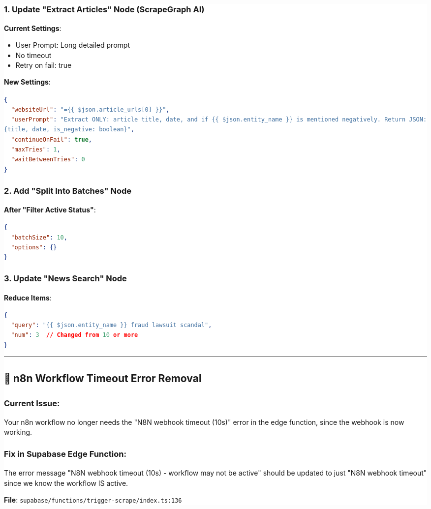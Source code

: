 ### 1. Update "Extract Articles" Node (ScrapeGraph AI)

**Current Settings**:
- User Prompt: Long detailed prompt
- No timeout
- Retry on fail: true

**New Settings**:
```json
{
  "websiteUrl": "={{ $json.article_urls[0] }}",
  "userPrompt": "Extract ONLY: article title, date, and if {{ $json.entity_name }} is mentioned negatively. Return JSON: {title, date, is_negative: boolean}",
  "continueOnFail": true,
  "maxTries": 1,
  "waitBetweenTries": 0
}
```

### 2. Add "Split Into Batches" Node

**After "Filter Active Status"**:
```json
{
  "batchSize": 10,
  "options": {}
}
```

### 3. Update "News Search" Node

**Reduce Items**:
```json
{
  "query": "{{ $json.entity_name }} fraud lawsuit scandal",
  "num": 3  // Changed from 10 or more
}
```

---

## 🎯 n8n Workflow Timeout Error Removal

### Current Issue:
Your n8n workflow no longer needs the "N8N webhook timeout (10s)" error in the edge function, since the webhook is now working.

### Fix in Supabase Edge Function:
The error message "N8N webhook timeout (10s) - workflow may not be active" should be updated to just "N8N webhook timeout" since we know the workflow IS active.

**File**: `supabase/functions/trigger-scrape/index.ts:136`
